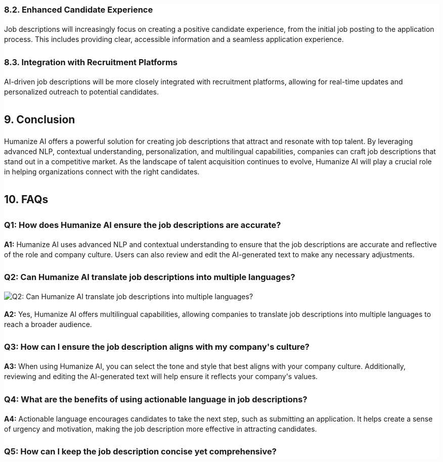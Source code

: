 ### 8.2. Enhanced Candidate Experience

Job descriptions will increasingly focus on creating a positive candidate experience, from the initial job posting to the application process. This includes providing clear, accessible information and a seamless application experience.

### 8.3. Integration with Recruitment Platforms

AI-driven job descriptions will be more closely integrated with recruitment platforms, allowing for real-time updates and personalized outreach to potential candidates.

## 9. Conclusion

Humanize AI offers a powerful solution for creating job descriptions that attract and resonate with top talent. By leveraging advanced NLP, contextual understanding, personalization, and multilingual capabilities, companies can craft job descriptions that stand out in a competitive market. As the landscape of talent acquisition continues to evolve, Humanize AI will play a crucial role in helping organizations connect with the right candidates.

## 10. FAQs

### Q1: How does Humanize AI ensure the job descriptions are accurate?

**A1:** Humanize AI uses advanced NLP and contextual understanding to ensure that the job descriptions are accurate and reflective of the role and company culture. Users can also review and edit the AI-generated text to make any necessary adjustments.

### Q2: Can Humanize AI translate job descriptions into multiple languages?

![Q2: Can Humanize AI translate job descriptions into multiple languages?](/images/14.jpeg)


**A2:** Yes, Humanize AI offers multilingual capabilities, allowing companies to translate job descriptions into multiple languages to reach a broader audience.

### Q3: How can I ensure the job description aligns with my company's culture?

**A3:** When using Humanize AI, you can select the tone and style that best aligns with your company culture. Additionally, reviewing and editing the AI-generated text will help ensure it reflects your company's values.

### Q4: What are the benefits of using actionable language in job descriptions?

**A4:** Actionable language encourages candidates to take the next step, such as submitting an application. It helps create a sense of urgency and motivation, making the job description more effective in attracting candidates.

### Q5: How can I keep the job description concise yet comprehensive?
